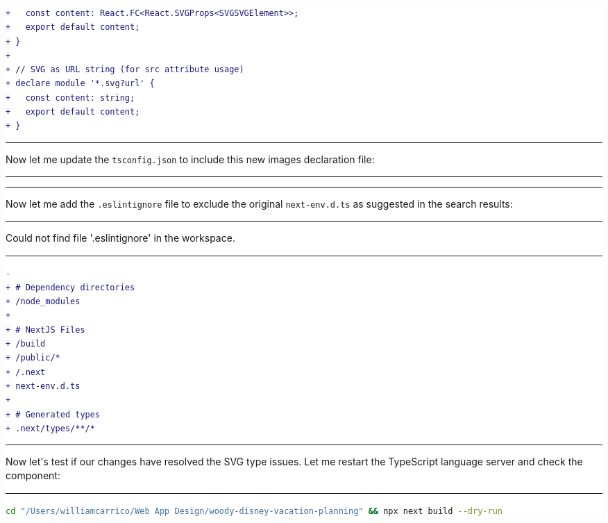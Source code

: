 ```diff
+   const content: React.FC<React.SVGProps<SVGSVGElement>>;
+   export default content;
+ }
+ 
+ // SVG as URL string (for src attribute usage)
+ declare module '*.svg?url' {
+   const content: string;
+   export default content;
+ }
```

---

Now let me update the `tsconfig.json` to include this new images declaration file:

---



---

Now let me add the `.eslintignore` file to exclude the original `next-env.d.ts` as suggested in the search results:

---

Could not find file '.eslintignore' in the workspace.

---

```diff
- 
+ # Dependency directories
+ /node_modules
+ 
+ # NextJS Files
+ /build
+ /public/*
+ /.next
+ next-env.d.ts
+ 
+ # Generated types
+ .next/types/**/*
```

---

Now let's test if our changes have resolved the SVG type issues. Let me restart the TypeScript language server and check the component:

---

```bash
cd "/Users/williamcarrico/Web App Design/woody-disney-vacation-planning" && npx next build --dry-run
```
